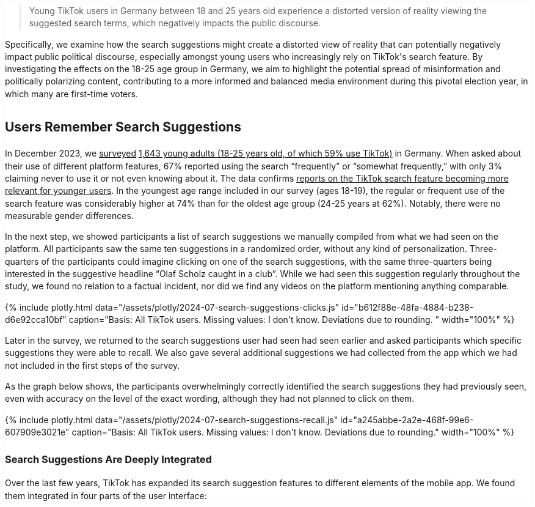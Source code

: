 > <span class="rsba-scenario-affected">Young TikTok users</span> <span class="rsba-scenario-characteristics">in Germany between 18 and 25 years old</span> <span class="rsba-scenario-harm">experience a distorted version of reality</span> <span class="rsba-scenario-platform">viewing the suggested search terms</span>, which <span class="rsba-scenario-macro">negatively impacts the public discourse.</span>

Specifically, we examine how the search suggestions might create a distorted view of reality that can potentially negatively impact public political discourse, especially amongst young users who increasingly rely on TikTok's search feature. By investigating the effects on the 18-25 age group in Germany, we aim to highlight the potential spread of misinformation and politically polarizing content, contributing to a more informed and balanced media environment during this pivotal election year, in which many are first-time voters.

## Users Remember Search Suggestions

In December 2023, we [surveyed](https://tiktok-audit.com/blog/2024/TikTok-RSBA-Step3/) [1,643 young adults (18-25 years old, of which 59% use TikTok)](https://tiktok-audit.com/blog/2024/How-Young-Adults-Use-TikTok/) in Germany. When asked about their use of different platform features, 67% reported using the search “frequently” or “somewhat frequently,” with only 3% claiming never to use it or not even knowing about it. The data confirms [reports on the TikTok search feature becoming more relevant for younger users](https://www.nytimes.com/2022/09/16/technology/gen-z-tiktok-search-engine.html). In the youngest age range included in our survey (ages 18-19), the regular or frequent use of the search feature was considerably higher at 74% than for the oldest age group (24-25 years at 62%). Notably, there were no measurable gender differences.

In the next step, we showed participants a list of search suggestions we manually compiled from what we had seen on the platform. All participants saw the same ten suggestions in a randomized order, without any kind of personalization. Three-quarters of the participants could imagine clicking on one of the search suggestions, with the same three-quarters being interested in the suggestive headline “Olaf Scholz caught in a club”. While we had seen this suggestion regularly throughout the study, we found no relation to a factual incident, nor did we find any videos on the platform mentioning anything comparable.

{% include plotly.html data="/assets/plotly/2024-07-search-suggestions-clicks.js" id="b612f88e-48fa-4884-b238-d6e92cca10bf" caption="Basis: All TikTok users. Missing values: I don't know. Deviations due to rounding. " width="100%" %}

Later in the survey, we returned to the search suggestions user had seen had seen earlier and asked participants which specific suggestions they were able to recall. We also gave several additional suggestions we had collected from the app which we had not included in the first steps of the survey.

As the graph below shows, the participants overwhelmingly correctly identified the search suggestions they had previously seen, even with accuracy on the level of the exact wording, although they had not planned to click on them.

{% include plotly.html data="/assets/plotly/2024-07-search-suggestions-recall.js" id="a245abbe-2a2e-468f-99e6-607909e3021e" caption="Basis: All TikTok users. Missing values: I don't know. Deviations due to rounding." width="100%" %}

### **Search Suggestions Are Deeply Integrated**

Over the last few years, TikTok has expanded its search suggestion features to different elements of the mobile app. We found them integrated in four parts of the user interface:
